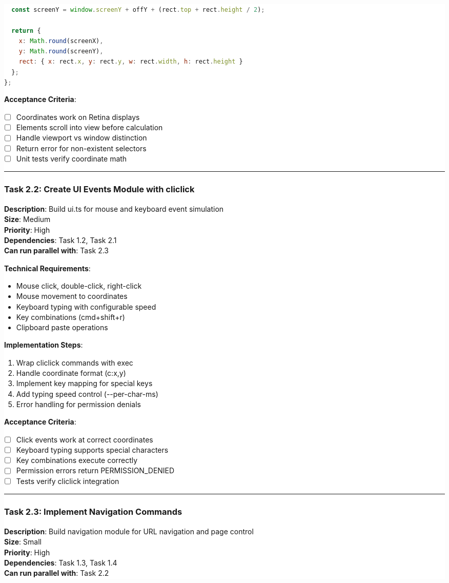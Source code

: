 ```javascript
  const screenY = window.screenY + offY + (rect.top + rect.height / 2);
  
  return {
    x: Math.round(screenX),
    y: Math.round(screenY),
    rect: { x: rect.x, y: rect.y, w: rect.width, h: rect.height }
  };
};
```

**Acceptance Criteria**:
- [ ] Coordinates work on Retina displays
- [ ] Elements scroll into view before calculation
- [ ] Handle viewport vs window distinction
- [ ] Return error for non-existent selectors
- [ ] Unit tests verify coordinate math

---

### Task 2.2: Create UI Events Module with cliclick
**Description**: Build ui.ts for mouse and keyboard event simulation  
**Size**: Medium  
**Priority**: High  
**Dependencies**: Task 1.2, Task 2.1  
**Can run parallel with**: Task 2.3

**Technical Requirements**:
- Mouse click, double-click, right-click
- Mouse movement to coordinates
- Keyboard typing with configurable speed
- Key combinations (cmd+shift+r)
- Clipboard paste operations

**Implementation Steps**:
1. Wrap cliclick commands with exec
2. Handle coordinate format (c:x,y)
3. Implement key mapping for special keys
4. Add typing speed control (--per-char-ms)
5. Error handling for permission denials

**Acceptance Criteria**:
- [ ] Click events work at correct coordinates
- [ ] Keyboard typing supports special characters
- [ ] Key combinations execute correctly
- [ ] Permission errors return PERMISSION_DENIED
- [ ] Tests verify cliclick integration

---

### Task 2.3: Implement Navigation Commands
**Description**: Build navigation module for URL navigation and page control  
**Size**: Small  
**Priority**: High  
**Dependencies**: Task 1.3, Task 1.4  
**Can run parallel with**: Task 2.2
